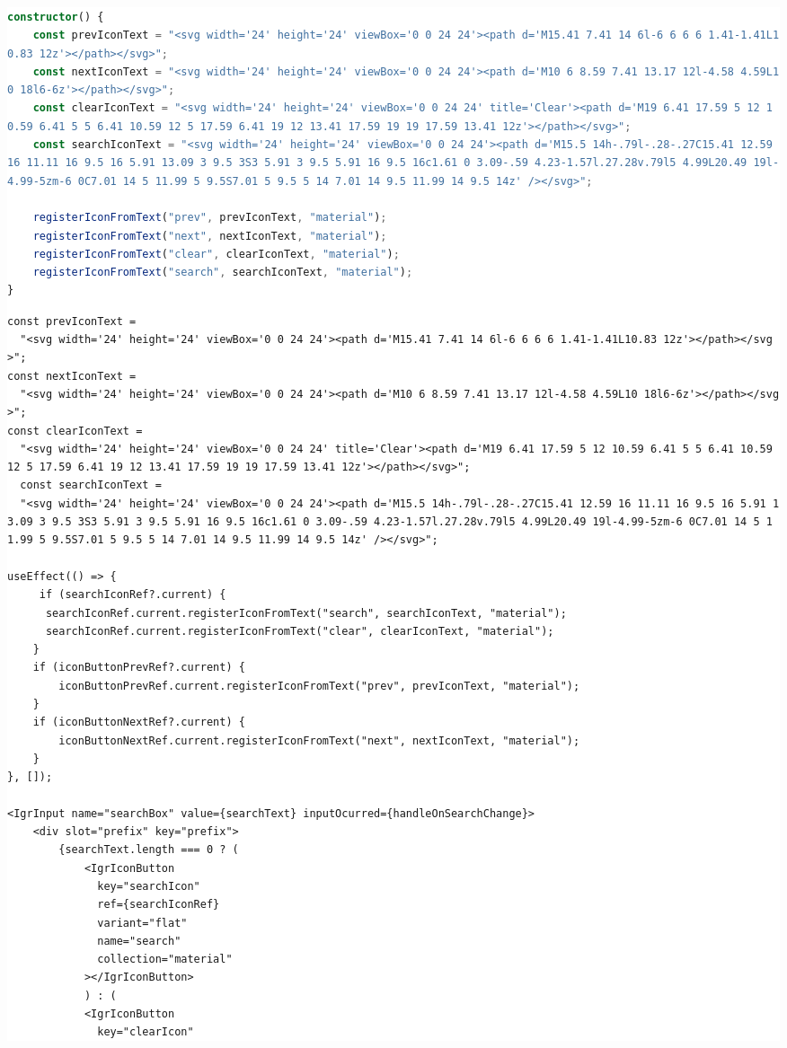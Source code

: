 
```typescript
constructor() {
    const prevIconText = "<svg width='24' height='24' viewBox='0 0 24 24'><path d='M15.41 7.41 14 6l-6 6 6 6 1.41-1.41L10.83 12z'></path></svg>";
    const nextIconText = "<svg width='24' height='24' viewBox='0 0 24 24'><path d='M10 6 8.59 7.41 13.17 12l-4.58 4.59L10 18l6-6z'></path></svg>";
    const clearIconText = "<svg width='24' height='24' viewBox='0 0 24 24' title='Clear'><path d='M19 6.41 17.59 5 12 10.59 6.41 5 5 6.41 10.59 12 5 17.59 6.41 19 12 13.41 17.59 19 19 17.59 13.41 12z'></path></svg>";
    const searchIconText = "<svg width='24' height='24' viewBox='0 0 24 24'><path d='M15.5 14h-.79l-.28-.27C15.41 12.59 16 11.11 16 9.5 16 5.91 13.09 3 9.5 3S3 5.91 3 9.5 5.91 16 9.5 16c1.61 0 3.09-.59 4.23-1.57l.27.28v.79l5 4.99L20.49 19l-4.99-5zm-6 0C7.01 14 5 11.99 5 9.5S7.01 5 9.5 5 14 7.01 14 9.5 11.99 14 9.5 14z' /></svg>";

    registerIconFromText("prev", prevIconText, "material");
    registerIconFromText("next", nextIconText, "material");
    registerIconFromText("clear", clearIconText, "material");
    registerIconFromText("search", searchIconText, "material");
}
```


```tsx
const prevIconText =
  "<svg width='24' height='24' viewBox='0 0 24 24'><path d='M15.41 7.41 14 6l-6 6 6 6 1.41-1.41L10.83 12z'></path></svg>";
const nextIconText =
  "<svg width='24' height='24' viewBox='0 0 24 24'><path d='M10 6 8.59 7.41 13.17 12l-4.58 4.59L10 18l6-6z'></path></svg>";
const clearIconText =
  "<svg width='24' height='24' viewBox='0 0 24 24' title='Clear'><path d='M19 6.41 17.59 5 12 10.59 6.41 5 5 6.41 10.59 12 5 17.59 6.41 19 12 13.41 17.59 19 19 17.59 13.41 12z'></path></svg>";
  const searchIconText =
  "<svg width='24' height='24' viewBox='0 0 24 24'><path d='M15.5 14h-.79l-.28-.27C15.41 12.59 16 11.11 16 9.5 16 5.91 13.09 3 9.5 3S3 5.91 3 9.5 5.91 16 9.5 16c1.61 0 3.09-.59 4.23-1.57l.27.28v.79l5 4.99L20.49 19l-4.99-5zm-6 0C7.01 14 5 11.99 5 9.5S7.01 5 9.5 5 14 7.01 14 9.5 11.99 14 9.5 14z' /></svg>";

useEffect(() => {
     if (searchIconRef?.current) {
      searchIconRef.current.registerIconFromText("search", searchIconText, "material");
      searchIconRef.current.registerIconFromText("clear", clearIconText, "material");
    }
    if (iconButtonPrevRef?.current) {
        iconButtonPrevRef.current.registerIconFromText("prev", prevIconText, "material");
    }
    if (iconButtonNextRef?.current) {
        iconButtonNextRef.current.registerIconFromText("next", nextIconText, "material");
    }
}, []);

<IgrInput name="searchBox" value={searchText} inputOcurred={handleOnSearchChange}>
    <div slot="prefix" key="prefix">
        {searchText.length === 0 ? (
            <IgrIconButton
              key="searchIcon"
              ref={searchIconRef} 
              variant="flat"
              name="search" 
              collection="material"
            ></IgrIconButton>
            ) : (
            <IgrIconButton
              key="clearIcon"
```